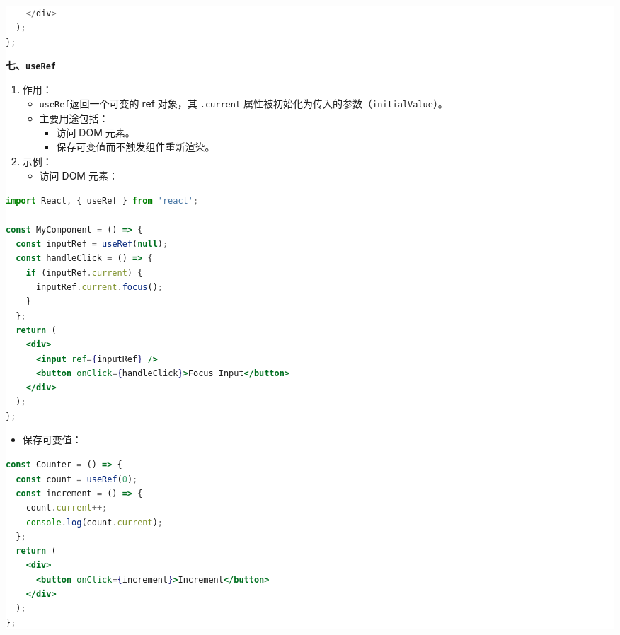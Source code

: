 ```jsx
    </div>
  );
};
```

**七、`useRef`**



1. 作用：
   - `useRef`返回一个可变的 ref 对象，其 `.current` 属性被初始化为传入的参数（`initialValue`）。
   - 主要用途包括：
     - 访问 DOM 元素。
     - 保存可变值而不触发组件重新渲染。
2. 示例：
   - 访问 DOM 元素：



```jsx
import React, { useRef } from 'react';

const MyComponent = () => {
  const inputRef = useRef(null);
  const handleClick = () => {
    if (inputRef.current) {
      inputRef.current.focus();
    }
  };
  return (
    <div>
      <input ref={inputRef} />
      <button onClick={handleClick}>Focus Input</button>
    </div>
  );
};
```



- 保存可变值：



```jsx
const Counter = () => {
  const count = useRef(0);
  const increment = () => {
    count.current++;
    console.log(count.current);
  };
  return (
    <div>
      <button onClick={increment}>Increment</button>
    </div>
  );
};
```
